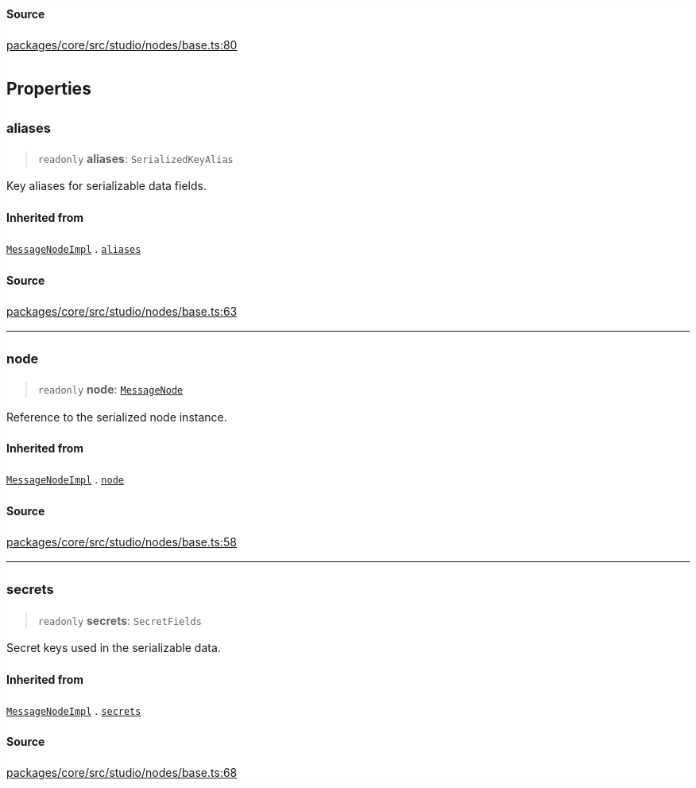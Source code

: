 #### Source

[packages/core/src/studio/nodes/base.ts:80](https://github.com/VictorS67/encre/blob/42c3bddca4be2d23ad959c1c99381eefbf43789c/packages/core/src/studio/nodes/base.ts#L80)

## Properties

### aliases

> `readonly` **aliases**: `SerializedKeyAlias`

Key aliases for serializable data fields.

#### Inherited from

[`MessageNodeImpl`](MessageNodeImpl.md) . [`aliases`](MessageNodeImpl.md#aliases)

#### Source

[packages/core/src/studio/nodes/base.ts:63](https://github.com/VictorS67/encre/blob/42c3bddca4be2d23ad959c1c99381eefbf43789c/packages/core/src/studio/nodes/base.ts#L63)

***

### node

> `readonly` **node**: [`MessageNode`](../type-aliases/MessageNode.md)

Reference to the serialized node instance.

#### Inherited from

[`MessageNodeImpl`](MessageNodeImpl.md) . [`node`](MessageNodeImpl.md#node)

#### Source

[packages/core/src/studio/nodes/base.ts:58](https://github.com/VictorS67/encre/blob/42c3bddca4be2d23ad959c1c99381eefbf43789c/packages/core/src/studio/nodes/base.ts#L58)

***

### secrets

> `readonly` **secrets**: `SecretFields`

Secret keys used in the serializable data.

#### Inherited from

[`MessageNodeImpl`](MessageNodeImpl.md) . [`secrets`](MessageNodeImpl.md#secrets)

#### Source

[packages/core/src/studio/nodes/base.ts:68](https://github.com/VictorS67/encre/blob/42c3bddca4be2d23ad959c1c99381eefbf43789c/packages/core/src/studio/nodes/base.ts#L68)
